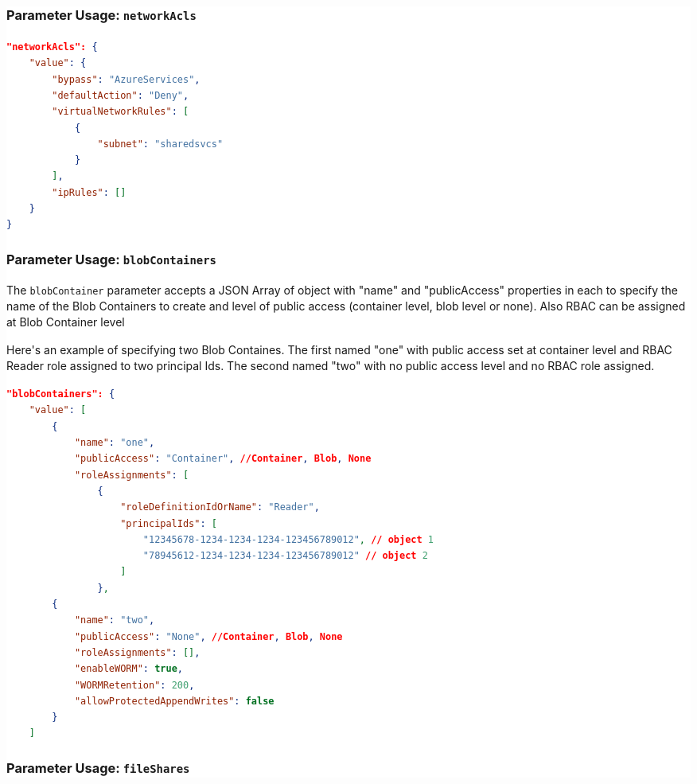 ### Parameter Usage: `networkAcls`

```json
"networkAcls": {
    "value": {
        "bypass": "AzureServices",
        "defaultAction": "Deny",
        "virtualNetworkRules": [
            {
                "subnet": "sharedsvcs"
            }
        ],
        "ipRules": []
    }
}
```

### Parameter Usage: `blobContainers`

The `blobContainer` parameter accepts a JSON Array of object with "name" and "publicAccess" properties in each to specify the name of the Blob Containers to create and level of public access (container level, blob level or none). Also RBAC can be assigned at Blob Container level

Here's an example of specifying two Blob Containes. The first named "one" with public access set at container level and RBAC Reader role assigned to two principal Ids. The second named "two" with no public access level and no RBAC role assigned.

```json
"blobContainers": {
    "value": [
        {
            "name": "one",
            "publicAccess": "Container", //Container, Blob, None
            "roleAssignments": [
                {
                    "roleDefinitionIdOrName": "Reader",
                    "principalIds": [
                        "12345678-1234-1234-1234-123456789012", // object 1
                        "78945612-1234-1234-1234-123456789012" // object 2
                    ]
                },
        {
            "name": "two",
            "publicAccess": "None", //Container, Blob, None
            "roleAssignments": [],
            "enableWORM": true,
            "WORMRetention": 200,
            "allowProtectedAppendWrites": false
        }
    ]
```

### Parameter Usage: `fileShares`
